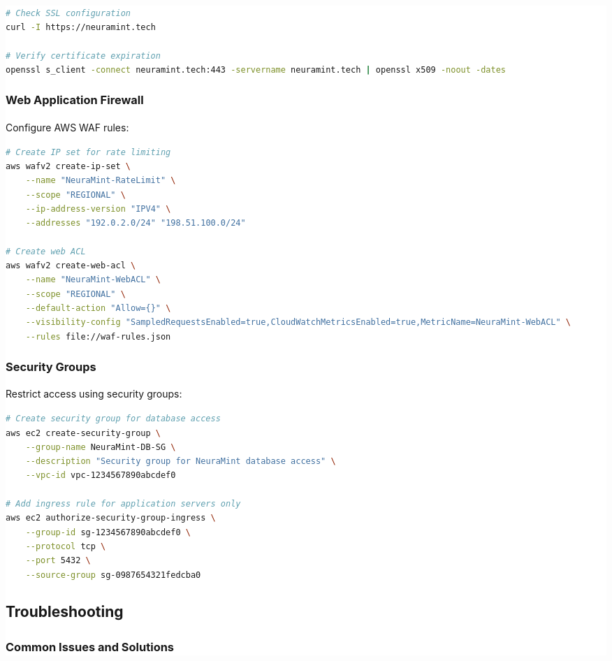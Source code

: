 ```bash
# Check SSL configuration
curl -I https://neuramint.tech

# Verify certificate expiration
openssl s_client -connect neuramint.tech:443 -servername neuramint.tech | openssl x509 -noout -dates
```

### Web Application Firewall

Configure AWS WAF rules:

```bash
# Create IP set for rate limiting
aws wafv2 create-ip-set \
    --name "NeuraMint-RateLimit" \
    --scope "REGIONAL" \
    --ip-address-version "IPV4" \
    --addresses "192.0.2.0/24" "198.51.100.0/24"

# Create web ACL
aws wafv2 create-web-acl \
    --name "NeuraMint-WebACL" \
    --scope "REGIONAL" \
    --default-action "Allow={}" \
    --visibility-config "SampledRequestsEnabled=true,CloudWatchMetricsEnabled=true,MetricName=NeuraMint-WebACL" \
    --rules file://waf-rules.json
```

### Security Groups

Restrict access using security groups:

```bash
# Create security group for database access
aws ec2 create-security-group \
    --group-name NeuraMint-DB-SG \
    --description "Security group for NeuraMint database access" \
    --vpc-id vpc-1234567890abcdef0

# Add ingress rule for application servers only
aws ec2 authorize-security-group-ingress \
    --group-id sg-1234567890abcdef0 \
    --protocol tcp \
    --port 5432 \
    --source-group sg-0987654321fedcba0
```

## Troubleshooting

### Common Issues and Solutions
